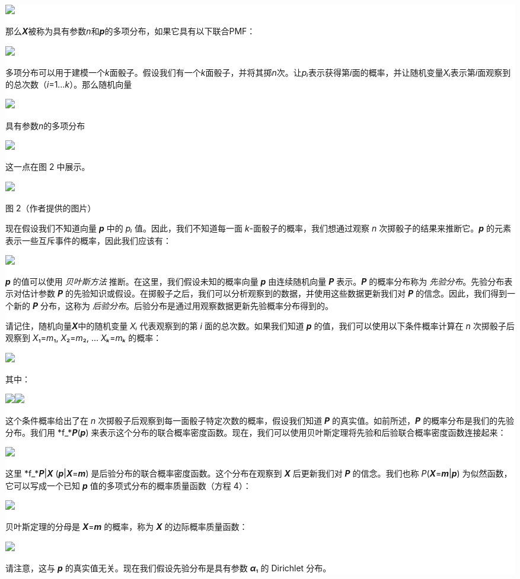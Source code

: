 ![](../Images/597eb91674761bc4e8f0e64cc45698f3.png)

那么***X***被称为具有参数*n*和***p***的多项分布，如果它具有以下联合PMF：

![](../Images/78cb26b2cb78594406394c72e40b9991.png)

多项分布可以用于建模一个*k*面骰子。假设我们有一个*k*面骰子，并将其掷*n*次。让*pᵢ*表示获得第*i*面的概率，并让随机变量*Xᵢ*表示第*i*面观察到的总次数（*i*=1…*k*）。那么随机向量

![](../Images/2badf37a90938009e80bdb08529e453a.png)

具有参数*n*的多项分布

![](../Images/597eb91674761bc4e8f0e64cc45698f3.png)

这一点在图 2 中展示。

![](../Images/1f308405453930cb5be7b120f2a8633a.png)

图 2（作者提供的图片）

现在假设我们不知道向量 ***p*** 中的 *pᵢ* 值。因此，我们不知道每一面 *k*-面骰子的概率，我们想通过观察 *n* 次掷骰子的结果来推断它。***p*** 的元素表示一些互斥事件的概率，因此我们应该有：

![](../Images/f50f34ded99c35f004271471997ef16a.png)

***p*** 的值可以使用 *贝叶斯方法* 推断。在这里，我们假设未知的概率向量 ***p*** 由连续随机向量 ***P*** 表示。***P*** 的概率分布称为 *先验分布*。先验分布表示对估计参数 ***P*** 的先验知识或假设。在掷骰子之后，我们可以分析观察到的数据，并使用这些数据更新我们对 ***P*** 的信念。因此，我们得到一个新的 ***P*** 分布，这称为 *后验分布*。后验分布是通过用观察数据更新先验概率分布得到的。

请记住，随机向量***X***中的随机变量 *Xᵢ* 代表观察到的第 *i* 面的总次数。如果我们知道 ***p*** 的值，我们可以使用以下条件概率计算在 *n* 次掷骰子后观察到 *X*₁=*m*₁, *X*₂=*m*₂, … *Xₖ*=*mₖ* 的概率：

![](../Images/1f9257fe46c6db19625cc7eaa7eeb1ba.png)

其中：

![](../Images/d0b3d2dfc990e0ecb6df95d78a46640b.png)![](../Images/7286ebcb8f3c5fac15df0bc79272213d.png)

这个条件概率给出了在 *n* 次掷骰子后观察到每一面骰子特定次数的概率，假设我们知道 ***P*** 的真实值。如前所述，***P*** 的概率分布是我们的先验分布。我们用 *f_****P***(***p***) 来表示这个分布的联合概率密度函数。现在，我们可以使用贝叶斯定理将先验和后验联合概率密度函数连接起来：

![](../Images/f64975b1eaa9aa8d5d0cdf845944da3f.png)

这里 *f_****P***|***X*** (***p***|***X***=***m***) 是后验分布的联合概率密度函数。这个分布在观察到 ***X*** 后更新我们对 ***P*** 的信念。我们也称 *P*(***X***=***m***|***p***) 为似然函数，它可以写成一个已知 ***p*** 值的多项式分布的概率质量函数（方程 4）：

![](../Images/2f15581bd2006837ed36b459e5187544.png)

贝叶斯定理的分母是 ***X***=***m*** 的概率，称为 ***X*** 的边际概率质量函数：

![](../Images/cc6d0b47e85d4258a89ea0916d33bdea.png)

请注意，这与 ***p*** 的真实值无关。现在我们假设先验分布是具有参数 ***α***₁ 的 Dirichlet 分布。
